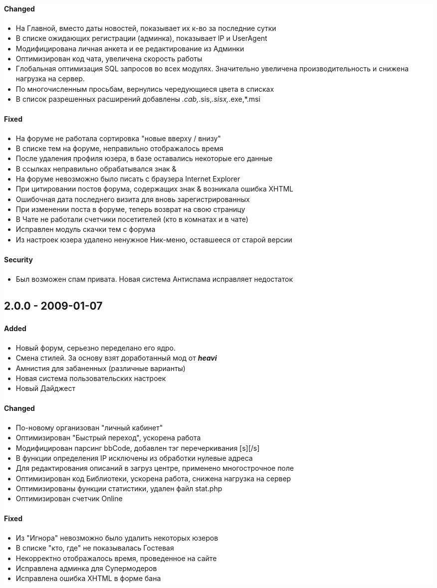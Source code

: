 #### Changed
- На Главной, вместо даты новостей, показывает их к-во за последние сутки
- В списке ожидающих регистрации (админка), показывает IP и UserAgent
- Модифицирована личная анкета и ее редактирование из Админки
- Оптимизирован код чата, увеличена скорость работы
- Глобальная оптимизация SQL запросов во всех модулях. Значительно увеличена производительность и снижена нагрузка на сервер.
- По многочисленным просьбам, вернулись чередующиеся цвета в списках
- В список разрешенных расширений добавлены *.cab,*.sis,*.sisx,*.exe,*.msi

#### Fixed
- На форуме не работала сортировка "новые вверху / внизу"
- В списке тем на форуме, неправильно отображалось время
- После удаления профиля юзера, в базе оставались некоторые его данные
- В ссылках неправильно обрабатывался знак &
- На форуме невозможно было писать с браузера Internet Explorer
- При цитировании постов форума, содержащих знак & возникала ошибка XHTML
- Ошибочная дата последнего визита для вновь зарегистрированных
- При изменении поста в форуме, теперь возврат на свою страницу
- В Чате не работали счетчики посетителей (кто в комнатах и в чате)
- Исправлен модуль скачки тем с форума
- Из настроек юзера удалено ненужное Ник-меню, оставшееся от старой версии

#### Security
- Был возможен спам привата. Новая система Антиспама исправляет недостаток


## 2.0.0 - 2009-01-07

#### Added
- Новый форум, серьезно переделано его ядро.
- Смена стилей. За основу взят доработанный мод от **_heavi_**
- Амнистия для забаненных (различные варианты)
- Новая система пользовательских настроек
- Новый Дайджест

#### Changed
- По-новому организован "личный кабинет"
- Оптимизирован "Быстрый переход", ускорена работа
- Модифицирован парсинг bbCode, добавлен тэг перечеркивания [s][/s]
- В функции определения IP исключены из обработки нулевые адреса
- Для редактирования описаний в загруз центре, применено многострочное поле
- Оптимизирован код Библиотеки, ускорена работа, снижена нагрузка на сервер
- Оптимизированы функции статистики, удален файл stat.php
- Оптимизирован счетчик Online

#### Fixed
- Из "Игнора" невозможно было удалить некоторых юзеров
- В списке "кто, где" не показывалась Гостевая
- Некорректно отображалось время, проведенное на сайте
- Исправлена админка для Супермодеров
- Исправлена ошибка XHTML в форме бана
